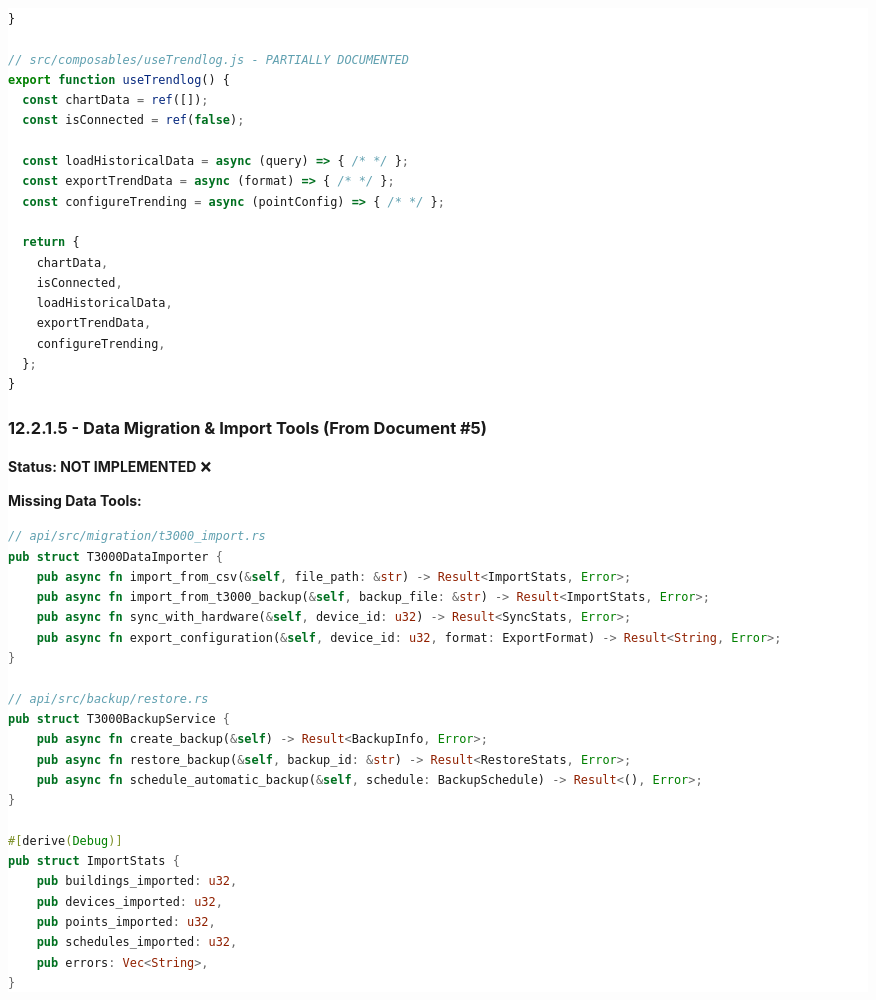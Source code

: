 ```javascript
}

// src/composables/useTrendlog.js - PARTIALLY DOCUMENTED
export function useTrendlog() {
  const chartData = ref([]);
  const isConnected = ref(false);

  const loadHistoricalData = async (query) => { /* */ };
  const exportTrendData = async (format) => { /* */ };
  const configureTrending = async (pointConfig) => { /* */ };

  return {
    chartData,
    isConnected,
    loadHistoricalData,
    exportTrendData,
    configureTrending,
  };
}
```

### **12.2.1.5 - Data Migration & Import Tools** (From Document #5)
**Status: NOT IMPLEMENTED** ❌

**Missing Data Tools:**
```rust
// api/src/migration/t3000_import.rs
pub struct T3000DataImporter {
    pub async fn import_from_csv(&self, file_path: &str) -> Result<ImportStats, Error>;
    pub async fn import_from_t3000_backup(&self, backup_file: &str) -> Result<ImportStats, Error>;
    pub async fn sync_with_hardware(&self, device_id: u32) -> Result<SyncStats, Error>;
    pub async fn export_configuration(&self, device_id: u32, format: ExportFormat) -> Result<String, Error>;
}

// api/src/backup/restore.rs
pub struct T3000BackupService {
    pub async fn create_backup(&self) -> Result<BackupInfo, Error>;
    pub async fn restore_backup(&self, backup_id: &str) -> Result<RestoreStats, Error>;
    pub async fn schedule_automatic_backup(&self, schedule: BackupSchedule) -> Result<(), Error>;
}

#[derive(Debug)]
pub struct ImportStats {
    pub buildings_imported: u32,
    pub devices_imported: u32,
    pub points_imported: u32,
    pub schedules_imported: u32,
    pub errors: Vec<String>,
}
```
